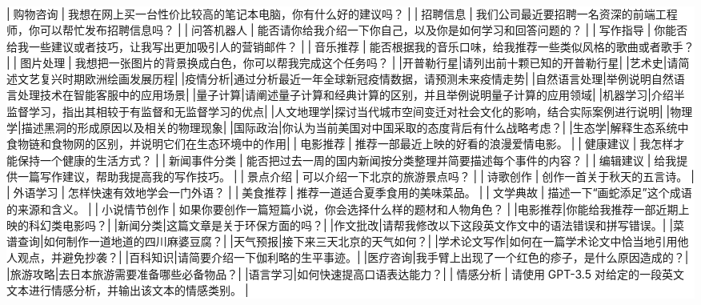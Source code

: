 | 购物咨询 | 我想在网上买一台性价比较高的笔记本电脑，你有什么好的建议吗？ |
| 招聘信息 | 我们公司最近要招聘一名资深的前端工程师，你可以帮忙发布招聘信息吗？ |
| 问答机器人 | 能否请你给我介绍一下你自己，以及你是如何学习和回答问题的？ |
| 写作指导 | 你能否给我一些建议或者技巧，让我写出更加吸引人的营销邮件？ |
| 音乐推荐 | 能否根据我的音乐口味，给我推荐一些类似风格的歌曲或者歌手？ |
| 图片处理 | 我想把一张图片的背景换成白色，你可以帮我完成这个任务吗？ |
|开普勒行星|请列出前十颗已知的开普勒行星|
|艺术史|请简述文艺复兴时期欧洲绘画发展历程|
|疫情分析|通过分析最近一年全球新冠疫情数据，请预测未来疫情走势|
|自然语言处理|举例说明自然语言处理技术在智能客服中的应用场景|
|量子计算|请阐述量子计算和经典计算的区别，并且举例说明量子计算的应用领域|
|机器学习|介绍半监督学习，指出其相较于有监督和无监督学习的优点|
|人文地理学|探讨当代城市空间变迁对社会文化的影响，结合实际案例进行说明|
|物理学|描述黑洞的形成原因以及相关的物理现象|
|国际政治|你认为当前美国对中国采取的态度背后有什么战略考虑？|
|生态学|解释生态系统中食物链和食物网的区别，并说明它们在生态环境中的作用|
| 电影推荐                       | 推荐一部最近上映的好看的浪漫爱情电影。                                                                                          |
| 健康建议                       | 我怎样才能保持一个健康的生活方式？                                                                                            |
| 新闻事件分类                   | 能否把过去一周的国内新闻按分类整理并简要描述每个事件的内容？                                                                      |
| 编辑建议                       | 给我提供一篇写作建议，帮助我提高我的写作技巧。                                                                                    |
| 景点介绍                       | 可以介绍一下北京的旅游景点吗？                                                                                                |
| 诗歌创作                       | 创作一首关于秋天的五言诗。                                                                                                     |
| 外语学习                       | 怎样快速有效地学会一门外语？                                                                                                |
| 美食推荐                       | 推荐一道适合夏季食用的美味菜品。                                                                                              |
| 文学典故                       | 描述一下“画蛇添足”这个成语的来源和含义。                                                                                      |
| 小说情节创作                   | 如果你要创作一篇短篇小说，你会选择什么样的题材和人物角色？                                                                       |
|电影推荐|你能给我推荐一部近期上映的科幻类电影吗？|
|新闻分类|这篇文章是关于环保方面的吗？|
|作文批改|请帮我修改以下这段英文作文中的语法错误和拼写错误。|
|菜谱查询|如何制作一道地道的四川麻婆豆腐？|
|天气预报|接下来三天北京的天气如何？|
|学术论文写作|如何在一篇学术论文中恰当地引用他人观点，并避免抄袭？|
|百科知识|请简要介绍一下伽利略的生平事迹。|
|医疗咨询|我手臂上出现了一个红色的疹子，是什么原因造成的？|
|旅游攻略|去日本旅游需要准备哪些必备物品？|
|语言学习|如何快速提高口语表达能力？|
| 情感分析           | 请使用 GPT-3.5 对给定的一段英文文本进行情感分析，并输出该文本的情感类别。                                                                                                                                                                                                                                                                                                                                                                                                                                                                                                                                              |
